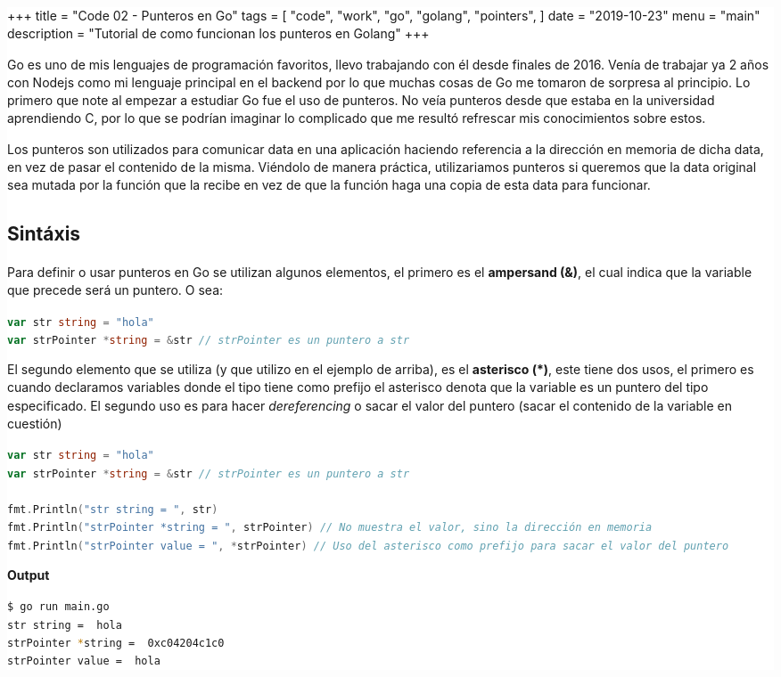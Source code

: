 +++
title = "Code 02 - Punteros en Go"
tags = [
	"code",
	"work",
	"go",
	"golang",
	"pointers",
]
date = "2019-10-23"
menu = "main"
description = "Tutorial de como funcionan los punteros en Golang"
+++

Go es uno de mis lenguajes de programación favoritos, llevo trabajando con él desde finales de 2016. Venía de trabajar ya 2 años con Nodejs como mi lenguaje principal en el backend por lo que muchas cosas de Go me tomaron de sorpresa al principio. Lo primero que note al empezar a estudiar Go fue el uso de punteros. No veía punteros desde que estaba en la universidad aprendiendo C, por lo que se podrían imaginar lo complicado que me resultó refrescar mis conocimientos sobre estos.  

Los punteros son utilizados para comunicar data en una aplicación haciendo referencia a la dirección en memoria de dicha data, en vez de pasar el contenido de la misma. Viéndolo de manera práctica, utilizariamos punteros si queremos que la data original sea mutada por la función que la recibe en vez de que la función haga una copia de esta data para funcionar. 

## Sintáxis
Para definir o usar punteros en Go se utilizan algunos elementos, el primero es el **ampersand (&)**, el cual indica que la variable que precede será un puntero. O sea:
```go
var str string = "hola"
var strPointer *string = &str // strPointer es un puntero a str
```

El segundo elemento que se utiliza (y que utilizo en el ejemplo de arriba), es el **asterisco (*)**, este tiene dos usos, el primero es cuando declaramos variables donde el tipo tiene como prefijo el asterisco denota que la variable es un puntero del tipo especificado. El segundo uso es para hacer _dereferencing_ o sacar el valor del puntero (sacar el contenido de la variable en cuestión)
```go
var str string = "hola"
var strPointer *string = &str // strPointer es un puntero a str

fmt.Println("str string = ", str)
fmt.Println("strPointer *string = ", strPointer) // No muestra el valor, sino la dirección en memoria
fmt.Println("strPointer value = ", *strPointer) // Uso del asterisco como prefijo para sacar el valor del puntero
```

**Output**
```bash
$ go run main.go 
str string =  hola
strPointer *string =  0xc04204c1c0
strPointer value =  hola
```
